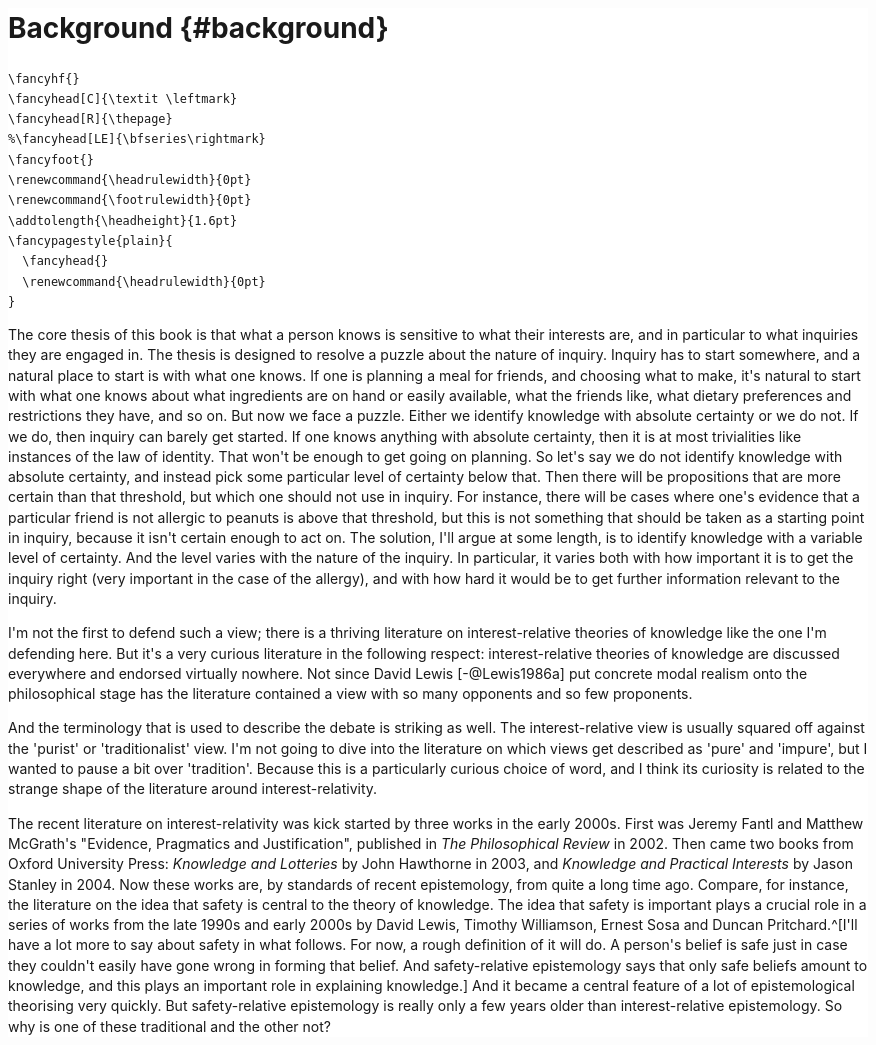 # Background {#background}


```{=latex}
\fancyhf{}
\fancyhead[C]{\textit \leftmark}
\fancyhead[R]{\thepage}
%\fancyhead[LE]{\bfseries\rightmark}
\fancyfoot{}
\renewcommand{\headrulewidth}{0pt}
\renewcommand{\footrulewidth}{0pt}
\addtolength{\headheight}{1.6pt}
\fancypagestyle{plain}{
  \fancyhead{}
  \renewcommand{\headrulewidth}{0pt}
}
```

The core thesis of this book is that what a person knows is sensitive to what their interests are, and in particular to what inquiries they are engaged in. The thesis is designed to resolve a puzzle about the nature of inquiry. Inquiry has to start somewhere, and a natural place to start is with what one knows. If one is planning a meal for friends, and choosing what to make, it's natural to start with what one knows about what ingredients are on hand or easily available, what the friends like, what dietary preferences and restrictions they have, and so on. But now we face a puzzle. Either we identify knowledge with absolute certainty or we do not. If we do, then inquiry can barely get started. If one knows anything with absolute certainty, then it is at most trivialities like instances of the law of identity. That won't be enough to get going on planning. So let's say we do not identify knowledge with absolute certainty, and instead pick some particular level of certainty below that. Then there will be propositions that are more certain than that threshold, but which one should not use in inquiry. For instance, there will be cases where one's evidence that a particular friend is not allergic to peanuts is above that threshold, but this is not something that should be taken as a starting point in inquiry, because it isn't certain enough to act on. The solution, I'll argue at some length, is to identify knowledge with a variable level of certainty. And the level varies with the nature of the inquiry. In particular, it varies both with how important it is to get the inquiry right (very important in the case of the allergy), and with how hard it would be to get further information relevant to the inquiry. 

I'm not the first to defend such a view; there is a thriving literature on interest-relative theories of knowledge like the one I'm defending here. But it's a very curious literature in the following respect: interest-relative theories of knowledge are discussed everywhere and endorsed virtually nowhere. Not since David Lewis [-@Lewis1986a] put concrete modal realism onto the philosophical stage has the literature contained a view with so many opponents and so few proponents.

And the terminology that is used to describe the debate is striking as well. The interest-relative view is usually squared off against the 'purist' or 'traditionalist' view. I'm not going to dive into the literature on which views get described as 'pure' and 'impure', but I wanted to pause a bit over 'tradition'. Because this is a particularly curious choice of word, and I think its curiosity is related to the strange shape of the literature around interest-relativity.

The recent literature on interest-relativity was kick started by three works in the early 2000s. First was Jeremy Fantl and Matthew McGrath's "Evidence, Pragmatics and Justification", published in _The Philosophical Review_ in 2002. Then came two books from Oxford University Press: _Knowledge and Lotteries_ by John Hawthorne in 2003, and _Knowledge and Practical Interests_ by Jason Stanley in 2004. Now these works are, by standards of recent epistemology, from quite a long time ago. Compare, for instance, the literature on the idea that safety is central to the theory of knowledge. The idea that safety is important plays a crucial role in a series of works from the late 1990s and early 2000s by David Lewis, Timothy Williamson, Ernest Sosa and Duncan Pritchard.^[I'll have a lot more to say about safety in what follows. For now, a rough definition of it will do. A person's belief is safe just in case they couldn't easily have gone wrong in forming that belief. And safety-relative epistemology says that only safe beliefs amount to knowledge, and this plays an important role in explaining knowledge.] And it became a central feature of a lot of epistemological theorising very quickly. But safety-relative epistemology is really only a few years older than interest-relative epistemology. So why is one of these traditional and the other not?
